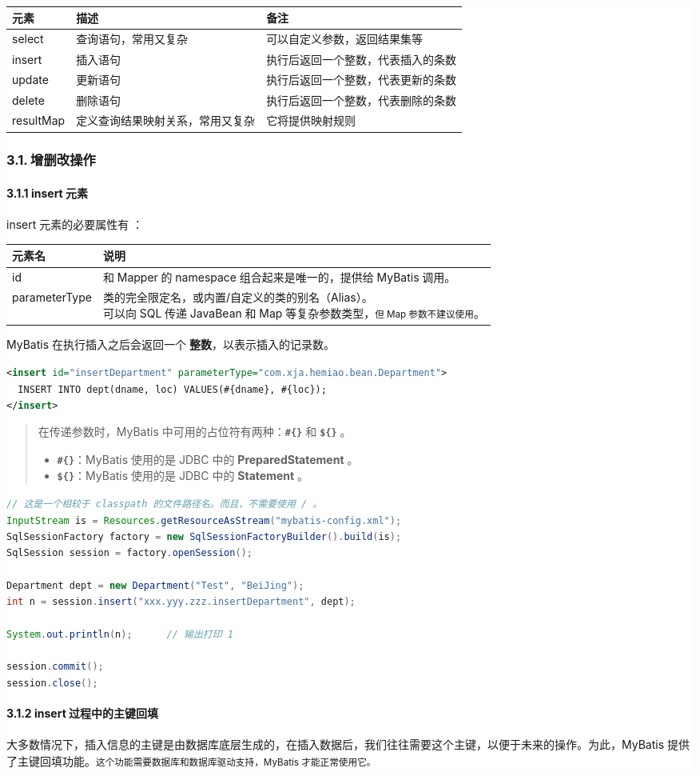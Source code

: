 | 元素      | 描述                             | 备注                            |
|:--------- |:------------------------------- |:------------------------------- |
| select    | 查询语句，常用又复杂              | 可以自定义参数，返回结果集等      |
| insert    | 插入语句                         | 执行后返回一个整数，代表插入的条数 |
| update    | 更新语句                         | 执行后返回一个整数，代表更新的条数 |
| delete    | 删除语句                         | 执行后返回一个整数，代表删除的条数 |
| resultMap | 定义查询结果映射关系，常用又复杂   | 它将提供映射规则                  |



### 3.1. 增删改操作

#### 3.1.1 insert 元素

insert 元素的必要属性有 ：

| 元素名        | 说明 |
|:------------- | :--------------------------------------------------------- |
| id            | 和 Mapper 的 namespace 组合起来是唯一的，提供给 MyBatis 调用。|
| parameterType | 类的完全限定名，或内置/自定义的类的别名（Alias）。 <br> 可以向 SQL 传递 JavaBean 和 Map 等复杂参数类型，<small>但 Map 参数不建议使用</small>。|

MyBatis 在执行插入之后会返回一个 **整数**，以表示插入的记录数。

```xml
<insert id="insertDepartment" parameterType="com.xja.hemiao.bean.Department">
  INSERT INTO dept(dname, loc) VALUES(#{dname}, #{loc});
</insert>
```

> 在传递参数时，MyBatis 中可用的占位符有两种：**`#{}`** 和 **`${}`** 。
> - **`#{}`**：MyBatis 使用的是 JDBC 中的 **PreparedStatement** 。
> - **`${}`**：MyBatis 使用的是 JDBC 中的 **Statement** 。

```java
// 这是一个相较于 classpath 的文件路径名。而且，不需要使用 / 。
InputStream is = Resources.getResourceAsStream("mybatis-config.xml");
SqlSessionFactory factory = new SqlSessionFactoryBuilder().build(is);
SqlSession session = factory.openSession();

Department dept = new Department("Test", "BeiJing");
int n = session.insert("xxx.yyy.zzz.insertDepartment", dept);

System.out.println(n);      // 输出打印 1

session.commit();
session.close();
```

#### 3.1.2 insert 过程中的主键回填

大多数情况下，插入信息的主键是由数据库底层生成的，在插入数据后，我们往往需要这个主键，以便于未来的操作。为此，MyBatis 提供了主键回填功能。<small>这个功能需要数据库和数据库驱动支持，MyBatis 才能正常使用它。</small>
